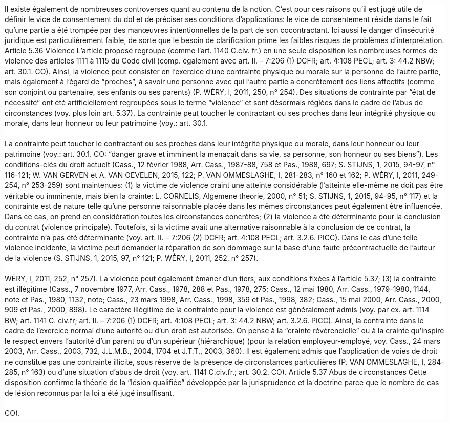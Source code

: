####
Il existe également de nombreuses controverses quant au contenu de la notion. C’est pour ces raisons qu’il est jugé utile de définir le vice de consentement du dol et de préciser ses conditions d’applications: le vice de consentement réside dans le fait qu’une partie a été trompée par des manœuvres intentionnelles de la part de son cocontractant. Ici aussi le danger d’insécurité juridique est particulièrement faible, de sorte que le besoin de clarification prime les faibles risques de problèmes d’interprétation. Article 5.36 Violence L’article proposé regroupe (comme l’art. 1140 C.civ. fr.) en une seule disposition les nombreuses formes de violence des articles 1111 à 1115 du Code civil (comp. également avec art. II. – 7:206 (1) DCFR; art. 4:108 PECL; art. 3: 44.2 NBW; art. 30.1. CO). Ainsi, la violence peut consister en l’exercice d’une contrainte physique ou morale sur la personne de l’autre partie, mais également à l’égard de “proches”, à savoir une personne avec qui l’autre partie a concrètement des liens affectifs (comme son conjoint ou partenaire, ses enfants ou ses parents) (P. WÉRY, I, 2011, 250, n° 254). Des situations de contrainte par “état de nécessité” ont été artificiellement regroupées sous le terme “violence” et sont désormais réglées dans le cadre de l’abus de circonstances (voy. plus loin art. 5.37). La contrainte peut toucher le contractant ou ses proches dans leur intégrité physique ou morale, dans leur honneur ou leur patrimoine (voy.: art. 30.1.
####
La contrainte peut toucher le contractant ou ses proches dans leur intégrité physique ou morale, dans leur honneur ou leur patrimoine (voy.: art. 30.1. CO: “danger grave et imminent la menaçait dans sa vie, sa personne, son honneur ou ses biens”).
Les conditions-clés du droit actuelt (Cass., 12 février 1988, Arr. Cass., 1987-88, 758 et Pas., 1988, 697; S. STIJNS, 1, 2015, 94-97, n° 116-121; W. VAN GERVEN et A. VAN OEVELEN, 2015, 122; P. VAN OMMESLAGHE, I, 281-283, n° 160 et 162; P. WÉRY, I, 2011, 249-254, n° 253-259) sont maintenues: (1) la victime de violence craint une atteinte considérable (l’atteinte elle-même ne doit pas être véritable ou imminente, mais bien la crainte: L. CORNELIS, Algemene theorie, 2000, n° 51; S. STIJNS, 1, 2015, 94-95, n° 117) et la contrainte est de nature telle qu’une personne raisonnable placée dans les mêmes circonstances peut également être influencée. Dans ce cas, on prend en considération toutes les circonstances concrètes; (2) la violence a été déterminante pour la conclusion du contrat (violence principale). Toutefois, si la victime avait une alternative raisonnable à la conclusion de ce contrat, la contrainte n’a pas été déterminante (voy. art. II. – 7:206 (2) DCFR; art. 4:108 PECL; art. 3.2.6. PICC). Dans le cas d’une telle violence incidente, la victime peut demander la réparation de son dommage sur la base d’une faute précontractuelle de l’auteur de la violence (S. STIJNS, 1, 2015, 97, n° 121; P. WÉRY, I, 2011, 252, n° 257).
####
WÉRY, I, 2011, 252, n° 257). La violence peut également émaner d’un tiers, aux conditions fixées à l’article 5.37; (3) la contrainte est illégitime (Cass., 7 novembre 1977, Arr. Cass., 1978, 288 et Pas., 1978, 275; Cass., 12 mai 1980, Arr. Cass., 1979-1980, 1144, note et Pas., 1980, 1132, note; Cass., 23 mars 1998, Arr. Cass., 1998, 359 et Pas., 1998, 382; Cass., 15 mai 2000, Arr. Cass., 2000, 909 et Pas., 2000, 898). Le caractère illégitime de la contrainte pour la violence est généralement admis (voy. par ex. art. 1114 BW; art. 1141 C. civ.fr; art. II. – 7:206 (1) DCFR; art. 4:108 PECL; art. 3: 44.2 NBW; art. 3.2.6. PICC). Ainsi, la contrainte dans le cadre de l’exercice normal d’une autorité ou d’un droit est autorisée. On pense à la “crainte révérencielle” ou à la crainte qu’inspire le respect envers l’autorité d’un parent ou d’un supérieur (hiérarchique) (pour la relation employeur-employé, voy. Cass., 24 mars 2003, Arr. Cass., 2003, 732, J.L.M.B., 2004, 1704 et J.T.T., 2003, 360). Il est également admis que l’application de voies de droit ne constitue pas une contrainte illicite, sous réserve de la présence de circonstances particulières (P. VAN OMMESLAGHE, I, 284-285, n° 163) ou d’une situation d’abus de droit (voy. art. 1141 C.civ.fr.; art. 30.2. CO).
Article 5.37 Abus de circonstances Cette disposition confirme la théorie de la “lésion qualifiée” développée par la jurisprudence et la doctrine parce que le nombre de cas de lésion reconnus par la loi a été jugé insuffisant.
####
CO).